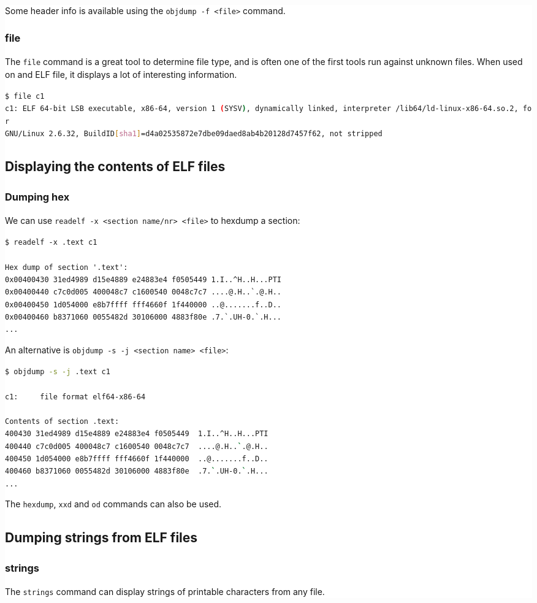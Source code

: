 Some header info is available using the `objdump -f <file>` command.

### file

The `file` command is a great tool to determine file type, and is often one of the first tools run against unknown files. When used on and ELF file, it displays a lot of interesting information.

```bash
$ file c1
c1: ELF 64-bit LSB executable, x86-64, version 1 (SYSV), dynamically linked, interpreter /lib64/ld-linux-x86-64.so.2, for
GNU/Linux 2.6.32, BuildID[sha1]=d4a02535872e7dbe09daed8ab4b20128d7457f62, not stripped
```

## Displaying the contents of ELF files

### Dumping hex

We can use `readelf -x <section name/nr> <file>` to hexdump a section:

```
$ readelf -x .text c1

Hex dump of section '.text':
0x00400430 31ed4989 d15e4889 e24883e4 f0505449 1.I..^H..H...PTI
0x00400440 c7c0d005 400048c7 c1600540 0048c7c7 ....@.H..`.@.H..
0x00400450 1d054000 e8b7ffff fff4660f 1f440000 ..@.......f..D..
0x00400460 b8371060 0055482d 30106000 4883f80e .7.`.UH-0.`.H...
...
```

An alternative is `objdump -s -j <section name> <file>`:

```bash
$ objdump -s -j .text c1

c1:     file format elf64-x86-64

Contents of section .text:
400430 31ed4989 d15e4889 e24883e4 f0505449  1.I..^H..H...PTI
400440 c7c0d005 400048c7 c1600540 0048c7c7  ....@.H..`.@.H..
400450 1d054000 e8b7ffff fff4660f 1f440000  ..@.......f..D..
400460 b8371060 0055482d 30106000 4883f80e  .7.`.UH-0.`.H...
...
```

The `hexdump`, `xxd` and `od` commands can also be used.

## Dumping strings from ELF files

### strings

The `strings` command can display strings of printable characters from any file.
